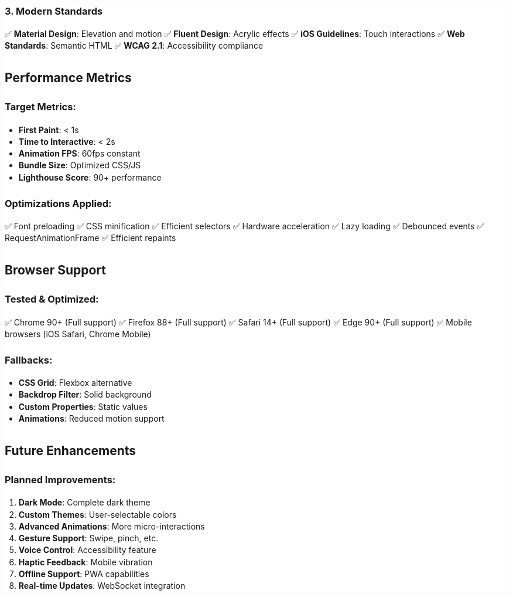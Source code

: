 ### 3. **Modern Standards**
✅ **Material Design**: Elevation and motion
✅ **Fluent Design**: Acrylic effects
✅ **iOS Guidelines**: Touch interactions
✅ **Web Standards**: Semantic HTML
✅ **WCAG 2.1**: Accessibility compliance

## Performance Metrics

### Target Metrics:
- **First Paint**: < 1s
- **Time to Interactive**: < 2s
- **Animation FPS**: 60fps constant
- **Bundle Size**: Optimized CSS/JS
- **Lighthouse Score**: 90+ performance

### Optimizations Applied:
✅ Font preloading
✅ CSS minification
✅ Efficient selectors
✅ Hardware acceleration
✅ Lazy loading
✅ Debounced events
✅ RequestAnimationFrame
✅ Efficient repaints

## Browser Support

### Tested & Optimized:
✅ Chrome 90+ (Full support)
✅ Firefox 88+ (Full support)
✅ Safari 14+ (Full support)
✅ Edge 90+ (Full support)
✅ Mobile browsers (iOS Safari, Chrome Mobile)

### Fallbacks:
- **CSS Grid**: Flexbox alternative
- **Backdrop Filter**: Solid background
- **Custom Properties**: Static values
- **Animations**: Reduced motion support

## Future Enhancements

### Planned Improvements:
1. **Dark Mode**: Complete dark theme
2. **Custom Themes**: User-selectable colors
3. **Advanced Animations**: More micro-interactions
4. **Gesture Support**: Swipe, pinch, etc.
5. **Voice Control**: Accessibility feature
6. **Haptic Feedback**: Mobile vibration
7. **Offline Support**: PWA capabilities
8. **Real-time Updates**: WebSocket integration
